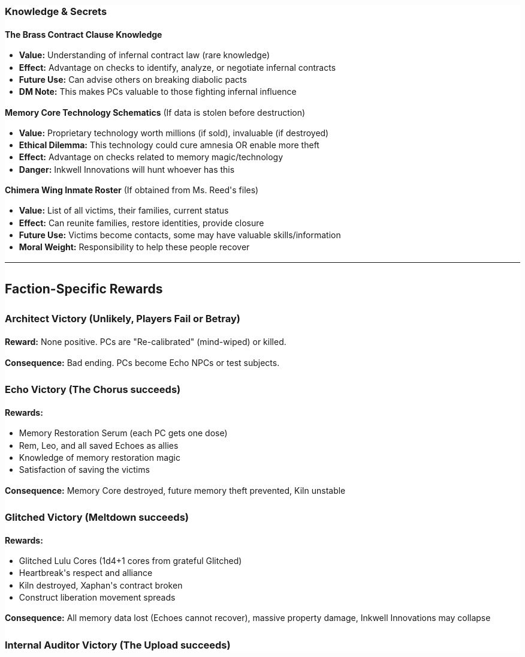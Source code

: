 ### Knowledge & Secrets

**The Brass Contract Clause Knowledge**
- **Value:** Understanding of infernal contract law (rare knowledge)
- **Effect:** Advantage on checks to identify, analyze, or negotiate infernal contracts
- **Future Use:** Can advise others on breaking diabolic pacts
- **DM Note:** This makes PCs valuable to those fighting infernal influence

**Memory Core Technology Schematics** (If data is stolen before destruction)
- **Value:** Proprietary technology worth millions (if sold), invaluable (if destroyed)
- **Ethical Dilemma:** This technology could cure amnesia OR enable more theft
- **Effect:** Advantage on checks related to memory magic/technology
- **Danger:** Inkwell Innovations will hunt whoever has this

**Chimera Wing Inmate Roster** (If obtained from Ms. Reed's files)
- **Value:** List of all victims, their families, current status
- **Effect:** Can reunite families, restore identities, provide closure
- **Future Use:** Victims become contacts, some may have valuable skills/information
- **Moral Weight:** Responsibility to help these people recover

---

## Faction-Specific Rewards

### Architect Victory (Unlikely, Players Fail or Betray)

**Reward:** None positive. PCs are "Re-calibrated" (mind-wiped) or killed.

**Consequence:** Bad ending. PCs become Echo NPCs or test subjects.

### Echo Victory (The Chorus succeeds)

**Rewards:**
- Memory Restoration Serum (each PC gets one dose)
- Rem, Leo, and all saved Echoes as allies
- Knowledge of memory restoration magic
- Satisfaction of saving the victims

**Consequence:** Memory Core destroyed, future memory theft prevented, Kiln unstable

### Glitched Victory (Meltdown succeeds)

**Rewards:**
- Glitched Lulu Cores (1d4+1 cores from grateful Glitched)
- Heartbreak's respect and alliance
- Kiln destroyed, Xaphan's contract broken
- Construct liberation movement spreads

**Consequence:** All memory data lost (Echoes cannot recover), massive property damage, Inkwell Innovations may collapse

### Internal Auditor Victory (The Upload succeeds)
